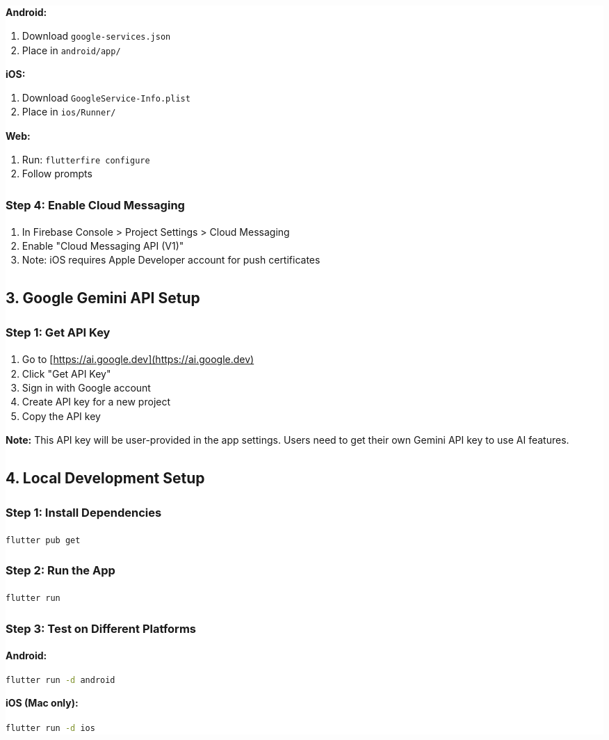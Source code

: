 **Android:**
1. Download `google-services.json`
2. Place in `android/app/`

**iOS:**
1. Download `GoogleService-Info.plist`
2. Place in `ios/Runner/`

**Web:**
1. Run: `flutterfire configure`
2. Follow prompts

### Step 4: Enable Cloud Messaging

1. In Firebase Console > Project Settings > Cloud Messaging
2. Enable "Cloud Messaging API (V1)"
3. Note: iOS requires Apple Developer account for push certificates

## 3. Google Gemini API Setup

### Step 1: Get API Key

1. Go to [https://ai.google.dev](https://ai.google.dev)
2. Click "Get API Key"
3. Sign in with Google account
4. Create API key for a new project
5. Copy the API key

**Note:** This API key will be user-provided in the app settings. Users need to get their own Gemini API key to use AI features.

## 4. Local Development Setup

### Step 1: Install Dependencies

```bash
flutter pub get
```

### Step 2: Run the App

```bash
flutter run
```

### Step 3: Test on Different Platforms

**Android:**
```bash
flutter run -d android
```

**iOS (Mac only):**
```bash
flutter run -d ios
```
